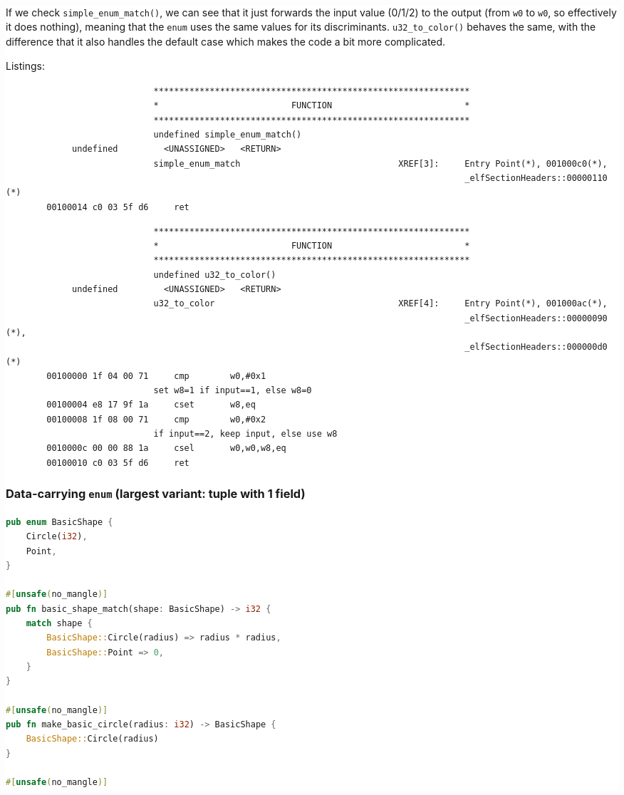 If we check `simple_enum_match()`, we can see that it just forwards the input value (0/1/2) to the output (from `w0` to `w0`, so effectively it does nothing), meaning that the `enum` uses the same values for its discriminants. `u32_to_color()` behaves the same, with the difference that it also handles the default case which makes the code a bit more complicated.

Listings:

```
                             **************************************************************
                             *                          FUNCTION                          *
                             **************************************************************
                             undefined simple_enum_match()
             undefined         <UNASSIGNED>   <RETURN>
                             simple_enum_match                               XREF[3]:     Entry Point(*), 001000c0(*), 
                                                                                          _elfSectionHeaders::00000110(*)  
        00100014 c0 03 5f d6     ret

```

```
                             **************************************************************
                             *                          FUNCTION                          *
                             **************************************************************
                             undefined u32_to_color()
             undefined         <UNASSIGNED>   <RETURN>
                             u32_to_color                                    XREF[4]:     Entry Point(*), 001000ac(*), 
                                                                                          _elfSectionHeaders::00000090(*), 
                                                                                          _elfSectionHeaders::000000d0(*)  
        00100000 1f 04 00 71     cmp        w0,#0x1
                             set w8=1 if input==1, else w8=0
        00100004 e8 17 9f 1a     cset       w8,eq
        00100008 1f 08 00 71     cmp        w0,#0x2
                             if input==2, keep input, else use w8
        0010000c 00 00 88 1a     csel       w0,w0,w8,eq
        00100010 c0 03 5f d6     ret

```

### Data-carrying `enum` (largest variant: tuple with 1 field)

```rust
pub enum BasicShape {
    Circle(i32),
    Point,
}

#[unsafe(no_mangle)]
pub fn basic_shape_match(shape: BasicShape) -> i32 {
    match shape {
        BasicShape::Circle(radius) => radius * radius,
        BasicShape::Point => 0,
    }
}

#[unsafe(no_mangle)]
pub fn make_basic_circle(radius: i32) -> BasicShape {
    BasicShape::Circle(radius)
}

#[unsafe(no_mangle)]
```